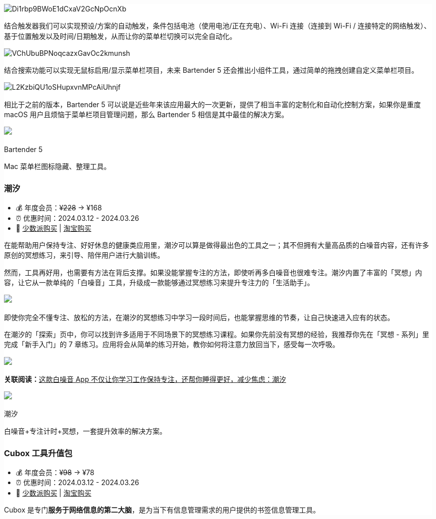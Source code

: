 ![Di1rbp9BWoE1dCxaV2GcNpOcnXb](https://proxy-prod.omnivore-image-cache.app/0x0,sXMhrKEc6jcRk4Kpj2Ly7tUawXAhyd7jpTyrdO5bwt5A/https://cdn.sspai.com/editor/u_/ck8lk55b34tetb9ck1bg?imageView2/2/w/1120/q/90/interlace/1/ignore-error/1)

结合触发器我们可以实现预设/方案的自动触发，条件包括电池（使用电池/正在充电）、Wi-Fi 连接（连接到 Wi-Fi / 连接特定的网络触发）、基于位置触发以及时间/日期触发，从而让你的菜单栏切换可以完全自动化。

![VChUbuBPNoqcazxGavOc2kmunsh](https://proxy-prod.omnivore-image-cache.app/0x0,s_8kOUT3RpX_5fQgOgSnUHX63XvnvH4XmY1Gli_WmWmQ/https://cdn.sspai.com/editor/u_/ck8lk5db34tetb9ck1c0?imageView2/2/w/1120/q/90/interlace/1/ignore-error/1)

结合搜索功能可以实现无鼠标启用/显示菜单栏项目，未来 Bartender 5 还会推出小组件工具，通过简单的拖拽创建自定义菜单栏项目。

![L2KzbiQU1oSHupxvnMPcAiUhnjf](https://proxy-prod.omnivore-image-cache.app/0x0,sus5v5Ku50xoDNmwOlBUO8AnCPR9LpyLTcBQ8sowsVEY/https://cdn.sspai.com/editor/u_/ck8lk5tb34tetv5nu3lg?imageView2/2/w/1120/q/90/interlace/1/ignore-error/1)

相比于之前的版本，Bartender 5 可以说是近些年来该应用最大的一次更新，提供了相当丰富的定制化和自动化控制方案，如果你是重度 macOS 用户且烦恼于菜单栏项目管理问题，那么 Bartender 5 相信是其中最佳的解决方案。

![](https://proxy-prod.omnivore-image-cache.app/0x0,sVV02qQYNI3U1OGc2z0GTMDrKsahriCkI0zQuEnn6gh4/https://cdn.sspai.com/2023/12/20/article/f303ec98-c622-3f60-4ea1-21f217b088db.png?imageMogr2/auto-orient/quality/95/thumbnail/!200x200r/gravity/Center/crop/200x200/interlace/1) 

Bartender 5

Mac 菜单栏图标隐藏、整理工具。

### 潮汐

* 💰 年度会员：~~¥228~~ \-> ¥168
* ⏰ 优惠时间：2024.03.12 - 2024.03.26
* 🛒 [少数派购买](https://sspai.com/item/111) | [淘宝购买](https://item.taobao.com/item.htm?id=732577425069)

在能帮助用户保持专注、好好休息的健康类应用里，潮汐可以算是做得最出色的工具之一；其不但拥有大量高品质的白噪音内容，还有许多原创的冥想练习，来引导、陪伴用户进行大脑训练。

然而，工具再好用，也需要有方法在背后支撑。如果没能掌握专注的方法，即使听再多白噪音也很难专注。潮汐内置了丰富的「冥想」内容，让它从一款单纯的「白噪音」工具，升级成一款能够通过冥想练习来提升专注力的「生活助手」。

![](https://proxy-prod.omnivore-image-cache.app/0x0,sNp_7r2v-Jwi4b_4XNcnqsuTnv_1i_1sMQEmXvunsk4M/https://cdn.sspai.com/editor/u_/c60kqtdb34te1047ugjg.jpeg)

即使你完全不懂专注、放松的方法，在潮汐的冥想练习中学习一段时间后，也能掌握思维的节奏，让自己快速进入应有的状态。

在潮汐的「探索」页中，你可以找到许多适用于不同场景下的冥想练习课程。如果你先前没有冥想的经验，我推荐你先在「冥想 - 系列」里完成「新手入门」的 7 章练习。应用将会从简单的练习开始，教你如何将注意力放回当下，感受每一次呼吸。

![](https://proxy-prod.omnivore-image-cache.app/0x0,sI8Ycn5ZSzEIcRYL5p-IuWAIQIOGPrL74Xr1ogesf618/https://cdn.sspai.com/editor/u_/c60kqtlb34te1b03gh1g.png)

**关联阅读：**[这款白噪音 App 不仅让你学习工作保持专注，还帮你睡得更好，减少焦虑：潮汐](https://sspai.com/post/45543)

![](https://proxy-prod.omnivore-image-cache.app/0x0,sXvo-AO8oHM4oI4Mk-mH_zghKSyblmUWZHadRlaRYMS4/https://cdn.sspai.com/article/0f3e1230-6392-586f-582c-bed7bd9ff5e8.jpg?imageMogr2/auto-orient/quality/95/thumbnail/!200x200r/gravity/Center/crop/200x200/interlace/1) 

潮汐

白噪音+专注计时+冥想，一套提升效率的解决方案。

### Cubox 工具升值包

* 💰 年度会员：~~¥98~~ \-> ¥78
* ⏰ 优惠时间：2024.03.12 - 2024.03.26
* 🛒 [少数派购买](https://sspai.com/item/192) | [淘宝购买](https://item.taobao.com/item.htm?id=732384356693)

Cubox 是专门**服务于网络信息的第二大脑**，是为当下有信息管理需求的用户提供的书签信息管理工具。
